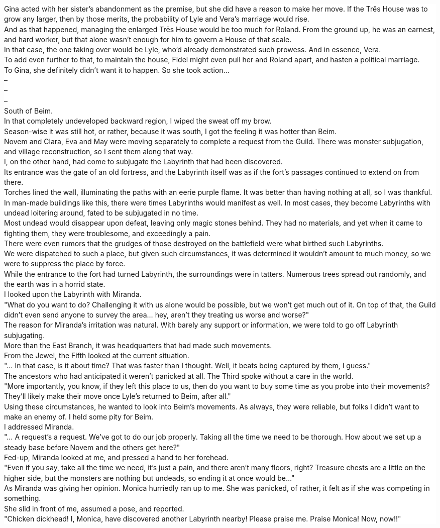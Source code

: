 Gina acted with her sister’s abandonment as the premise, but she did have a reason to make her move. If the Trēs House was to grow any larger, then by those merits, the probability of Lyle and Vera’s marriage would rise.<br/>
And as that happened, managing the enlarged Trēs House would be too much for Roland. From the ground up, he was an earnest, and hard worker, but that alone wasn’t enough for him to govern a House of that scale.<br/>
In that case, the one taking over would be Lyle, who’d already demonstrated such prowess. And in essence, Vera.<br/>
To add even further to that, to maintain the house, Fidel might even pull her and Roland apart, and hasten a political marriage.<br/>
To Gina, she definitely didn’t want it to happen. So she took action…<br/>
–<br/>
–<br/>
–<br/>
South of Beim.<br/>
In that completely undeveloped backward region, I wiped the sweat off my brow.<br/>
Season-wise it was still hot, or rather, because it was south, I got the feeling it was hotter than Beim.<br/>
Novem and Clara, Eva and May were moving separately to complete a request from the Guild. There was monster subjugation, and village reconstruction, so I sent them along that way.<br/>
I, on the other hand, had come to subjugate the Labyrinth that had been discovered.<br/>
Its entrance was the gate of an old fortress, and the Labyrinth itself was as if the fort’s passages continued to extend on from there.<br/>
Torches lined the wall, illuminating the paths with an eerie purple flame. It was better than having nothing at all, so I was thankful.<br/>
In man-made buildings like this, there were times Labyrinths would manifest as well. In most cases, they become Labyrinths with undead loitering around, fated to be subjugated in no time.<br/>
Most undead would disappear upon defeat, leaving only magic stones behind. They had no materials, and yet when it came to fighting them, they were troublesome, and exceedingly a pain.<br/>
There were even rumors that the grudges of those destroyed on the battlefield were what birthed such Labyrinths.<br/>
We were dispatched to such a place, but given such circumstances, it was determined it wouldn’t amount to much money, so we were to suppress the place by force.<br/>
While the entrance to the fort had turned Labyrinth, the surroundings were in tatters. Numerous trees spread out randomly, and the earth was in a horrid state.<br/>
I looked upon the Labyrinth with Miranda.<br/>
"What do you want to do? Challenging it with us alone would be possible, but we won’t get much out of it. On top of that, the Guild didn’t even send anyone to survey the area… hey, aren’t they treating us worse and worse?"<br/>
The reason for Miranda’s irritation was natural. With barely any support or information, we were told to go off Labyrinth subjugating.<br/>
More than the East Branch, it was headquarters that had made such movements.<br/>
From the Jewel, the Fifth looked at the current situation.<br/>
"… In that case, is it about time? That was faster than I thought. Well, it beats being captured by them, I guess."<br/>
The ancestors who had anticipated it weren’t panicked at all. The Third spoke without a care in the world.<br/>
"More importantly, you know, if they left this place to us, then do you want to buy some time as you probe into their movements? They’ll likely make their move once Lyle’s returned to Beim, after all."<br/>
Using these circumstances, he wanted to look into Beim’s movements. As always, they were reliable, but folks I didn’t want to make an enemy of. I held some pity for Beim.<br/>
I addressed Miranda.<br/>
"… A request’s a request. We’ve got to do our job properly. Taking all the time we need to be thorough. How about we set up a steady base before Novem and the others get here?"<br/>
Fed-up, Miranda looked at me, and pressed a hand to her forehead.<br/>
"Even if you say, take all the time we need, it’s just a pain, and there aren’t many floors, right? Treasure chests are a little on the higher side, but the monsters are nothing but undeads, so ending it at once would be…"<br/>
As Miranda was giving her opinion. Monica hurriedly ran up to me. She was panicked, of rather, it felt as if she was competing in something.<br/>
She slid in front of me, assumed a pose, and reported.<br/>
"Chicken dickhead! I, Monica, have discovered another Labyrinth nearby! Please praise me. Praise Monica! Now, now!!"<br/>
